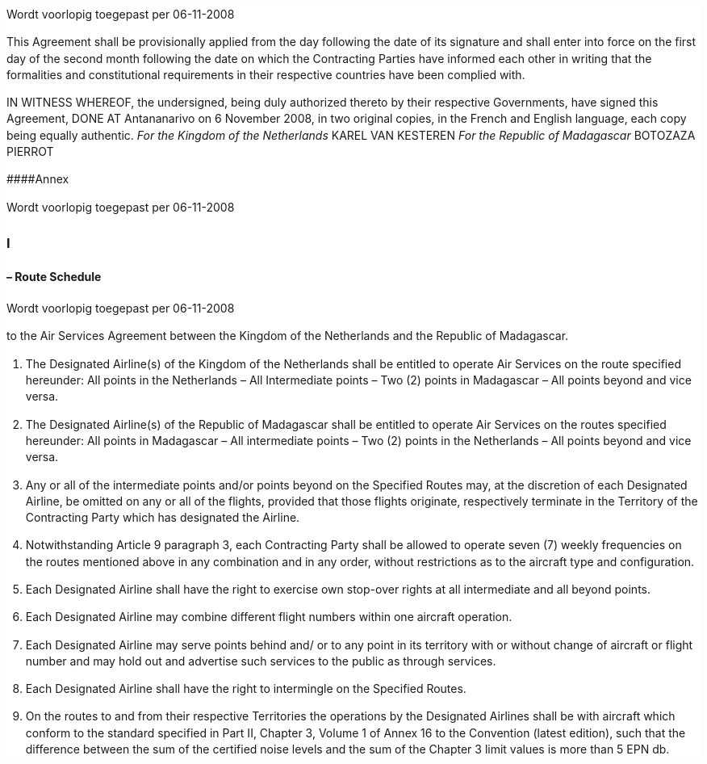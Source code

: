 Wordt voorlopig toegepast per 06-11-2008 

This Agreement shall be provisionally applied from the day following the date of its signature and shall enter into force on the first day of the second month following the date on which the Contracting Parties have informed each other in writing that the formalities and constitutional requirements in their respective countries have been complied with.  

IN WITNESS WHEREOF, the undersigned, being duly authorized thereto by their respective Governments, have signed this Agreement, DONE AT Antananarivo on 6 November 2008, in two original copies, in the French and English language, each copy being equally authentic.  *For the Kingdom of the Netherlands*  KAREL VAN KESTEREN  *For the Republic of Madagascar*  BOTOZAZA PIERROT  

####Annex

Wordt voorlopig toegepast per 06-11-2008 

### I  

#### – Route Schedule

Wordt voorlopig toegepast per 06-11-2008 

to the Air Services Agreement between the Kingdom of the Netherlands and the Republic of Madagascar. 

1. The Designated Airline(s) of the Kingdom of the Netherlands shall be entitled to operate Air Services on the route specified hereunder: All points in the Netherlands – All Intermediate points – Two (2) points in Madagascar – All points beyond and vice versa.  

2. The Designated Airline(s) of the Republic of Madagascar shall be entitled to operate Air Services on the routes specified hereunder: All points in Madagascar – All intermediate points – Two (2) points in the Netherlands – All points beyond and vice versa.  

3. Any or all of the intermediate points and/or points beyond on the Specified Routes may, at the discretion of each Designated Airline, be omitted on any or all of the flights, provided that those flights originate, respectively terminate in the Territory of the Contracting Party which has designated the Airline.  

4. Notwithstanding Article 9 paragraph 3, each Contracting Party shall be allowed to operate seven (7) weekly frequencies on the routes mentioned above in any combination and in any order, without restrictions as to the aircraft type and configuration.  

5. Each Designated Airline shall have the right to exercise own stop-over rights at all intermediate and all beyond points.  

6. Each Designated Airline may combine different flight numbers within one aircraft operation.  

7. Each Designated Airline may serve points behind and/ or to any point in its territory with or without change of aircraft or flight number and may hold out and advertise such services to the public as through services.  

8. Each Designated Airline shall have the right to intermingle on the Specified Routes.  

9. On the routes to and from their respective Territories the operations by the Designated Airlines shall be with aircraft which conform to the standard specified in Part II, Chapter 3, Volume 1 of Annex 16 to the Convention (latest edition), such that the difference between the sum of the certified noise levels and the sum of the Chapter 3 limit values is more than 5 EPN db.   
